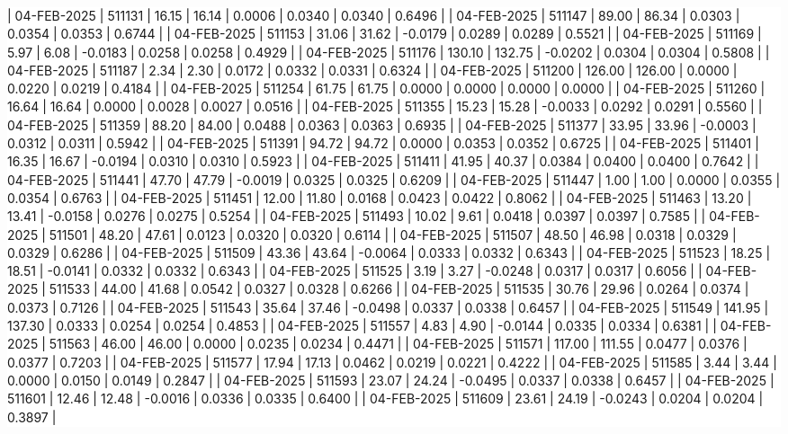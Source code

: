 | 04-FEB-2025 | 511131 | 16.15 | 16.14 | 0.0006 | 0.0340 | 0.0340 | 0.6496 |
| 04-FEB-2025 | 511147 | 89.00 | 86.34 | 0.0303 | 0.0354 | 0.0353 | 0.6744 |
| 04-FEB-2025 | 511153 | 31.06 | 31.62 | -0.0179 | 0.0289 | 0.0289 | 0.5521 |
| 04-FEB-2025 | 511169 | 5.97 | 6.08 | -0.0183 | 0.0258 | 0.0258 | 0.4929 |
| 04-FEB-2025 | 511176 | 130.10 | 132.75 | -0.0202 | 0.0304 | 0.0304 | 0.5808 |
| 04-FEB-2025 | 511187 | 2.34 | 2.30 | 0.0172 | 0.0332 | 0.0331 | 0.6324 |
| 04-FEB-2025 | 511200 | 126.00 | 126.00 | 0.0000 | 0.0220 | 0.0219 | 0.4184 |
| 04-FEB-2025 | 511254 | 61.75 | 61.75 | 0.0000 | 0.0000 | 0.0000 | 0.0000 |
| 04-FEB-2025 | 511260 | 16.64 | 16.64 | 0.0000 | 0.0028 | 0.0027 | 0.0516 |
| 04-FEB-2025 | 511355 | 15.23 | 15.28 | -0.0033 | 0.0292 | 0.0291 | 0.5560 |
| 04-FEB-2025 | 511359 | 88.20 | 84.00 | 0.0488 | 0.0363 | 0.0363 | 0.6935 |
| 04-FEB-2025 | 511377 | 33.95 | 33.96 | -0.0003 | 0.0312 | 0.0311 | 0.5942 |
| 04-FEB-2025 | 511391 | 94.72 | 94.72 | 0.0000 | 0.0353 | 0.0352 | 0.6725 |
| 04-FEB-2025 | 511401 | 16.35 | 16.67 | -0.0194 | 0.0310 | 0.0310 | 0.5923 |
| 04-FEB-2025 | 511411 | 41.95 | 40.37 | 0.0384 | 0.0400 | 0.0400 | 0.7642 |
| 04-FEB-2025 | 511441 | 47.70 | 47.79 | -0.0019 | 0.0325 | 0.0325 | 0.6209 |
| 04-FEB-2025 | 511447 | 1.00 | 1.00 | 0.0000 | 0.0355 | 0.0354 | 0.6763 |
| 04-FEB-2025 | 511451 | 12.00 | 11.80 | 0.0168 | 0.0423 | 0.0422 | 0.8062 |
| 04-FEB-2025 | 511463 | 13.20 | 13.41 | -0.0158 | 0.0276 | 0.0275 | 0.5254 |
| 04-FEB-2025 | 511493 | 10.02 | 9.61 | 0.0418 | 0.0397 | 0.0397 | 0.7585 |
| 04-FEB-2025 | 511501 | 48.20 | 47.61 | 0.0123 | 0.0320 | 0.0320 | 0.6114 |
| 04-FEB-2025 | 511507 | 48.50 | 46.98 | 0.0318 | 0.0329 | 0.0329 | 0.6286 |
| 04-FEB-2025 | 511509 | 43.36 | 43.64 | -0.0064 | 0.0333 | 0.0332 | 0.6343 |
| 04-FEB-2025 | 511523 | 18.25 | 18.51 | -0.0141 | 0.0332 | 0.0332 | 0.6343 |
| 04-FEB-2025 | 511525 | 3.19 | 3.27 | -0.0248 | 0.0317 | 0.0317 | 0.6056 |
| 04-FEB-2025 | 511533 | 44.00 | 41.68 | 0.0542 | 0.0327 | 0.0328 | 0.6266 |
| 04-FEB-2025 | 511535 | 30.76 | 29.96 | 0.0264 | 0.0374 | 0.0373 | 0.7126 |
| 04-FEB-2025 | 511543 | 35.64 | 37.46 | -0.0498 | 0.0337 | 0.0338 | 0.6457 |
| 04-FEB-2025 | 511549 | 141.95 | 137.30 | 0.0333 | 0.0254 | 0.0254 | 0.4853 |
| 04-FEB-2025 | 511557 | 4.83 | 4.90 | -0.0144 | 0.0335 | 0.0334 | 0.6381 |
| 04-FEB-2025 | 511563 | 46.00 | 46.00 | 0.0000 | 0.0235 | 0.0234 | 0.4471 |
| 04-FEB-2025 | 511571 | 117.00 | 111.55 | 0.0477 | 0.0376 | 0.0377 | 0.7203 |
| 04-FEB-2025 | 511577 | 17.94 | 17.13 | 0.0462 | 0.0219 | 0.0221 | 0.4222 |
| 04-FEB-2025 | 511585 | 3.44 | 3.44 | 0.0000 | 0.0150 | 0.0149 | 0.2847 |
| 04-FEB-2025 | 511593 | 23.07 | 24.24 | -0.0495 | 0.0337 | 0.0338 | 0.6457 |
| 04-FEB-2025 | 511601 | 12.46 | 12.48 | -0.0016 | 0.0336 | 0.0335 | 0.6400 |
| 04-FEB-2025 | 511609 | 23.61 | 24.19 | -0.0243 | 0.0204 | 0.0204 | 0.3897 |